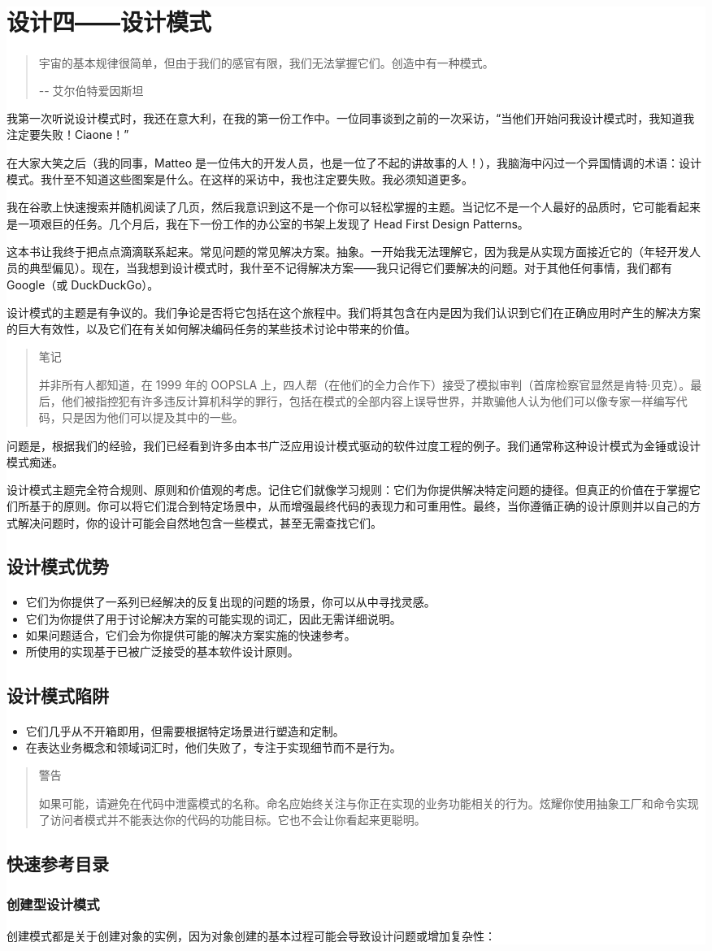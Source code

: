 # 设计四——设计模式
> 宇宙的基本规律很简单，但由于我们的感官有限，我们无法掌握它们。创造中有一种模式。
>
> -- 艾尔伯特爱因斯坦

我第一次听说设计模式时，我还在意大利，在我的第一份工作中。一位同事谈到之前的一次采访，“当他们开始问我设计模式时，我知道我注定要失败！Ciaone！”

在大家大笑之后（我的同事，Matteo 是一位伟大的开发人员，也是一位了不起的讲故事的人！），我脑海中闪过一个异国情调的术语：设计模式。我什至不知道这些图案是什么。在这样的采访中，我也注定要失败。我必须知道更多。

我在谷歌上快速搜索并随机阅读了几页，然后我意识到这不是一个你可以轻松掌握的主题。当记忆不是一个人最好的品质时，它可能看起来是一项艰巨的任务。几个月后，我在下一份工作的办公室的书架上发现了 Head First Design Patterns。

这本书让我终于把点点滴滴联系起来。常见问题的常见解决方案。抽象。一开始我无法理解它，因为我是从实现方面接近它的（年轻开发人员的典型偏见）。现在，当我想到设计模式时，我什至不记得解决方案——我只记得它们要解决的问题。对于其他任何事情，我们都有 Google（或 DuckDuckGo）。

设计模式的主题是有争议的。我们争论是否将它包括在这个旅程中。我们将其包含在内是因为我们认识到它们在正确应用时产生的解决方案的巨大有效性，以及它们在有关如何解决编码任务的某些技术讨论中带来的价值。

> 笔记
>
> 并非所有人都知道，在 1999 年的 OOPSLA 上，四人帮（在他们的全力合作下）接受了模拟审判（首席检察官显然是肯特·贝克）。最后，他们被指控犯有许多违反计算机科学的罪行，包括在模式的全部内容上误导世界，并欺骗他人认为他们可以像专家一样编写代码，只是因为他们可以提及其中的一些。

问题是，根据我们的经验，我们已经看到许多由本书广泛应用设计模式驱动的软件过度工程的例子。我们通常称这种设计模式为金锤或设计模式痴迷。

设计模式主题完全符合规则、原则和价值观的考虑。记住它们就像学习规则：它们为你提供解决特定问题的捷径。但真正的价值在于掌握它们所基于的原则。你可以将它们混合到特定场景中，从而增强最终代码的表现力和可重用性。最终，当你遵循正确的设计原则并以自己的方式解决问题时，你的设计可能会自然地包含一些模式，甚至无需查找它们。

## 设计模式优势

- 它们为你提供了一系列已经解决的反复出现的问题的场景，你可以从中寻找灵感。
- 它们为你提供了用于讨论解决方案的可能实现的词汇，因此无需详细说明。
- 如果问题适合，它们会为你提供可能的解决方案实施的快速参考。
- 所使用的实现基于已被广泛接受的基本软件设计原则。

## 设计模式陷阱

- 它们几乎从不开箱即用，但需要根据特定场景进行塑造和定制。
- 在表达业务概念和领域词汇时，他们失败了，专注于实现细节而不是行为。

> 警告
>
> 如果可能，请避免在代码中泄露模式的名称。命名应始终关注与你正在实现的业务功能相关的行为。炫耀你使用抽象工厂和命令实现了访问者模式并不能表达你的代码的功能目标。它也不会让你看起来更聪明。

## 快速参考目录
### 创建型设计模式

创建模式都是关于创建对象的实例，因为对象创建的基本过程可能会导致设计问题或增加复杂性：
